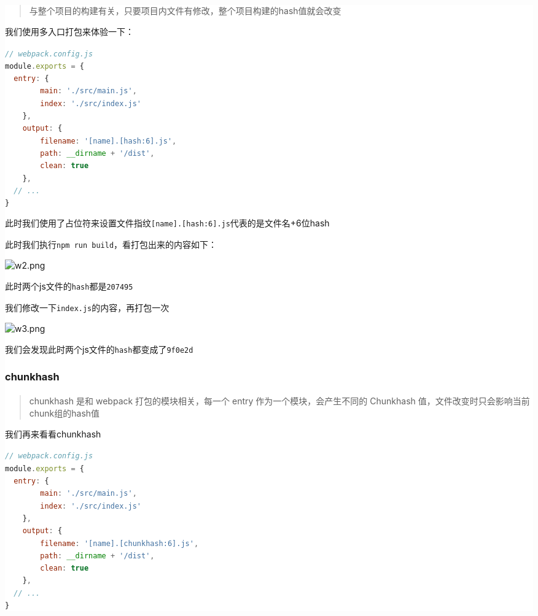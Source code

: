> 与整个项目的构建有关，只要项目内文件有修改，整个项目构建的hash值就会改变

我们使用多入口打包来体验一下：

```js
// webpack.config.js
module.exports = {
  entry: { 
        main: './src/main.js',
        index: './src/index.js'
    },
    output: {
        filename: '[name].[hash:6].js',
        path: __dirname + '/dist',
        clean: true
    },
  // ...
}
```

此时我们使用了占位符来设置文件指纹`[name].[hash:6].js`代表的是文件名+6位hash

此时我们执行`npm run build`，看打包出来的内容如下：


![w2.png](https://p3-juejin.byteimg.com/tos-cn-i-k3u1fbpfcp/3050aabb092940e8a8dd19086ceee150~tplv-k3u1fbpfcp-watermark.image?)

此时两个js文件的`hash`都是`207495`

我们修改一下`index.js`的内容，再打包一次


![w3.png](https://p9-juejin.byteimg.com/tos-cn-i-k3u1fbpfcp/316384c4dad84b85a0ef2f73863e625b~tplv-k3u1fbpfcp-watermark.image?)

我们会发现此时两个js文件的`hash`都变成了`9f0e2d`

### chunkhash

> chunkhash 是和 webpack 打包的模块相关，每一个 entry 作为一个模块，会产生不同的 Chunkhash 值，文件改变时只会影响当前chunk组的hash值

我们再来看看chunkhash

```js
// webpack.config.js
module.exports = {
  entry: { 
        main: './src/main.js',
        index: './src/index.js'
    },
    output: {
        filename: '[name].[chunkhash:6].js',
        path: __dirname + '/dist',
        clean: true
    },
  // ...
}
```
